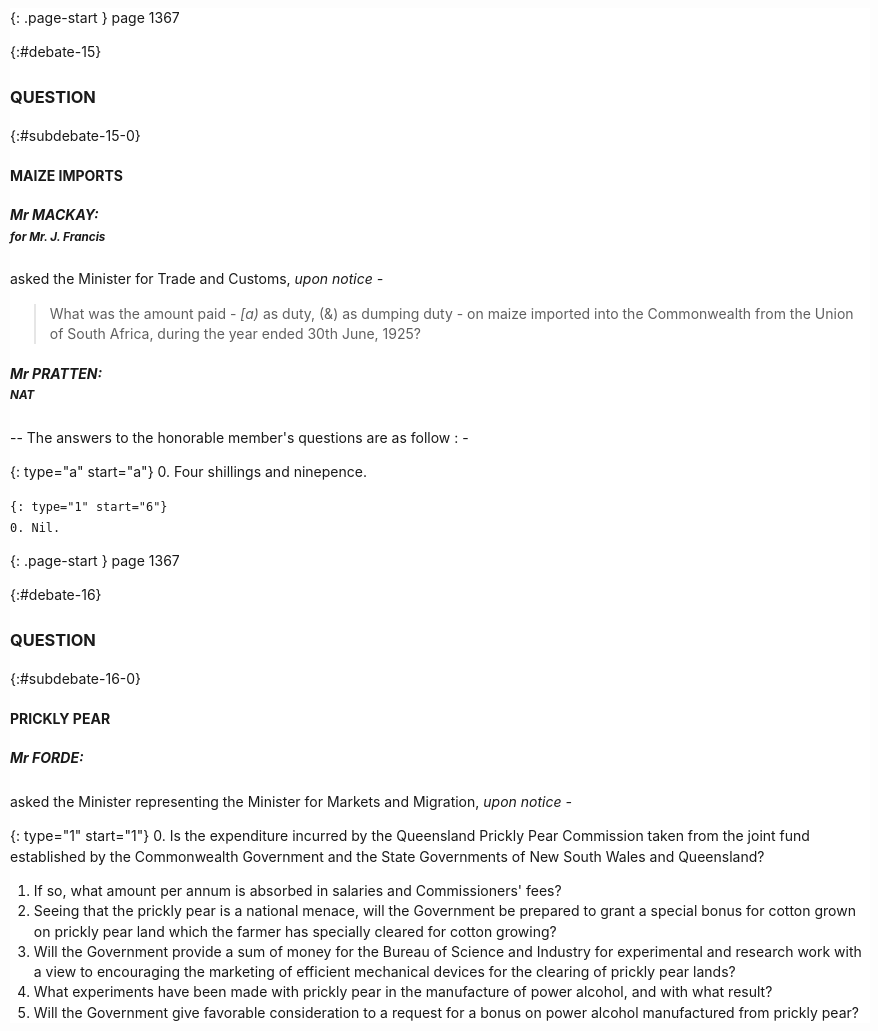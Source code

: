 {: .page-start }
page 1367

{:#debate-15}
### QUESTION

{:#subdebate-15-0}
#### MAIZE IMPORTS

##### Mr MACKAY:<br><small class="text-muted">for Mr. J. Francis</small>

asked the Minister for Trade and Customs,  *upon notice -* 

  >What was the amount paid -  *[a)*  as duty, (&amp;) as dumping duty - on maize imported into the Commonwealth from the Union of South Africa, during the year ended 30th June, 1925? 

##### Mr PRATTEN:<br><small class="text-muted">NAT</small>

-- The answers to the honorable member's questions are as follow : - 

{: type="a" start="a"}
0. Four shillings and ninepence. 

    {: type="1" start="6"}
    0. Nil. 


{: .page-start }
page 1367

{:#debate-16}
### QUESTION

{:#subdebate-16-0}
#### PRICKLY PEAR

##### Mr FORDE:

asked the Minister representing the Minister for Markets and Migration,  *upon notice -* 

{: type="1" start="1"}
0. Is the expenditure incurred by the Queensland Prickly Pear Commission taken from the joint fund established by the Commonwealth Government and the State Governments of New South Wales and Queensland? 
1. If so, what amount per annum is absorbed in salaries and Commissioners' fees? 
2. Seeing that the prickly pear is a national menace, will the Government be prepared to grant a special bonus for cotton grown on prickly pear land which the farmer has specially cleared for cotton growing? 
3. Will the Government provide a sum of money for the Bureau of Science and Industry for experimental and research work with a view to encouraging the marketing of efficient mechanical devices for the clearing of prickly pear lands? 
4. What experiments have been made with prickly pear in the manufacture of power alcohol, and with what result? 
5. Will the Government give favorable consideration to a request for a bonus on power alcohol manufactured from prickly pear? 

